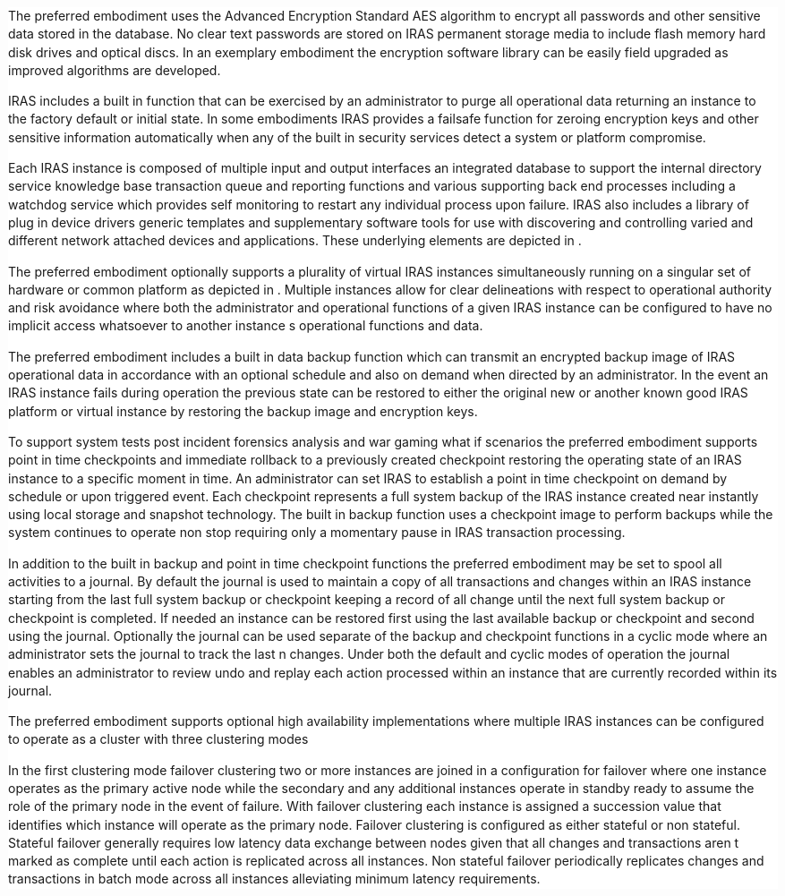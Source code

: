 The preferred embodiment uses the Advanced Encryption Standard AES algorithm to encrypt all passwords and other sensitive data stored in the database. No clear text passwords are stored on IRAS permanent storage media to include flash memory hard disk drives and optical discs. In an exemplary embodiment the encryption software library can be easily field upgraded as improved algorithms are developed.

IRAS includes a built in function that can be exercised by an administrator to purge all operational data returning an instance to the factory default or initial state. In some embodiments IRAS provides a failsafe function for zeroing encryption keys and other sensitive information automatically when any of the built in security services detect a system or platform compromise.

Each IRAS instance is composed of multiple input and output interfaces an integrated database to support the internal directory service knowledge base transaction queue and reporting functions and various supporting back end processes including a watchdog service which provides self monitoring to restart any individual process upon failure. IRAS also includes a library of plug in device drivers generic templates and supplementary software tools for use with discovering and controlling varied and different network attached devices and applications. These underlying elements are depicted in .

The preferred embodiment optionally supports a plurality of virtual IRAS instances simultaneously running on a singular set of hardware or common platform as depicted in . Multiple instances allow for clear delineations with respect to operational authority and risk avoidance where both the administrator and operational functions of a given IRAS instance can be configured to have no implicit access whatsoever to another instance s operational functions and data.

The preferred embodiment includes a built in data backup function which can transmit an encrypted backup image of IRAS operational data in accordance with an optional schedule and also on demand when directed by an administrator. In the event an IRAS instance fails during operation the previous state can be restored to either the original new or another known good IRAS platform or virtual instance by restoring the backup image and encryption keys.

To support system tests post incident forensics analysis and war gaming what if scenarios the preferred embodiment supports point in time checkpoints and immediate rollback to a previously created checkpoint restoring the operating state of an IRAS instance to a specific moment in time. An administrator can set IRAS to establish a point in time checkpoint on demand by schedule or upon triggered event. Each checkpoint represents a full system backup of the IRAS instance created near instantly using local storage and snapshot technology. The built in backup function uses a checkpoint image to perform backups while the system continues to operate non stop requiring only a momentary pause in IRAS transaction processing.

In addition to the built in backup and point in time checkpoint functions the preferred embodiment may be set to spool all activities to a journal. By default the journal is used to maintain a copy of all transactions and changes within an IRAS instance starting from the last full system backup or checkpoint keeping a record of all change until the next full system backup or checkpoint is completed. If needed an instance can be restored first using the last available backup or checkpoint and second using the journal. Optionally the journal can be used separate of the backup and checkpoint functions in a cyclic mode where an administrator sets the journal to track the last n changes. Under both the default and cyclic modes of operation the journal enables an administrator to review undo and replay each action processed within an instance that are currently recorded within its journal.

The preferred embodiment supports optional high availability implementations where multiple IRAS instances can be configured to operate as a cluster with three clustering modes 

In the first clustering mode failover clustering two or more instances are joined in a configuration for failover where one instance operates as the primary active node while the secondary and any additional instances operate in standby ready to assume the role of the primary node in the event of failure. With failover clustering each instance is assigned a succession value that identifies which instance will operate as the primary node. Failover clustering is configured as either stateful or non stateful. Stateful failover generally requires low latency data exchange between nodes given that all changes and transactions aren t marked as complete until each action is replicated across all instances. Non stateful failover periodically replicates changes and transactions in batch mode across all instances alleviating minimum latency requirements.
